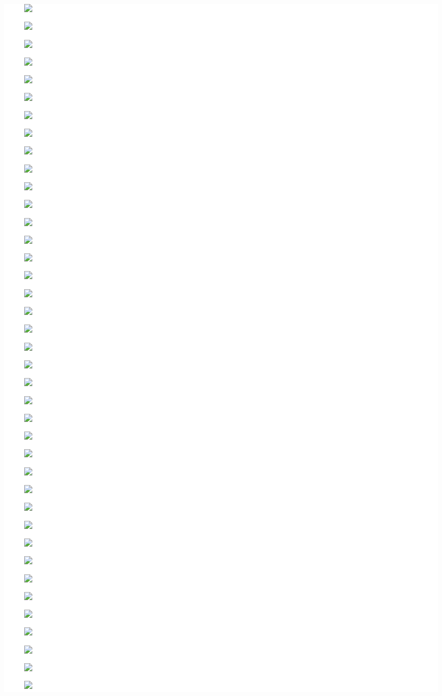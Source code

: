 <figure><img src="http://komedianty.com/images/stories/random/kompromiss foto.jpg"></figure>
<figure><img src="http://komedianty.com/images/stories/random/kompromiss na lenfilme 1.jpg"></figure>
<figure><img src="http://komedianty.com/images/stories/random/kompromiss na lenfilme 3.jpg"></figure>
<figure><img src="http://komedianty.com/images/stories/random/kompromiss na lenfilme 4.jpg"></figure>
<figure><img src="http://komedianty.com/images/stories/random/kompromiss%20bysh.jpg"></figure>
<figure><img src="http://komedianty.com/images/stories/random/kompromiss2.jpg"></figure>
<figure><img src="http://komedianty.com/images/stories/random/kompromissss.jpg"></figure>
<figure><img src="http://komedianty.com/images/stories/random/kot foto ispolatov.jpg"></figure>
<figure><img src="http://komedianty.com/images/stories/random/kot v sapogah.jpg"></figure>
<figure><img src="http://komedianty.com/images/stories/random/kot v sapogah2.jpg"></figure>
<figure><img src="http://komedianty.com/images/stories/random/kot v sapogah3.jpg"></figure>
<figure><img src="http://komedianty.com/images/stories/random/kot.jpg"></figure>
<figure><img src="http://komedianty.com/images/stories/random/kot3.jpg"></figure>
<figure><img src="http://komedianty.com/images/stories/random/kot5.jpg"></figure>
<figure><img src="http://komedianty.com/images/stories/random/kot6.jpg"></figure>
<figure><img src="http://komedianty.com/images/stories/random/kravchenko vvv.jpg"></figure>
<figure><img src="http://komedianty.com/images/stories/random/les afisha.jpg"></figure>
<figure><img src="http://komedianty.com/images/stories/random/les afisha2.jpg"></figure>
<figure><img src="http://komedianty.com/images/stories/random/les chb1.jpg"></figure>
<figure><img src="http://komedianty.com/images/stories/random/les chb2.jpg"></figure>
<figure><img src="http://komedianty.com/images/stories/random/les%20afisha2.jpg"></figure>
<figure><img src="http://komedianty.com/images/stories/random/levshin%202013.jpg"></figure>
<figure><img src="http://komedianty.com/images/stories/random/levshin%20m%2012.jpg"></figure>
<figure><img src="http://komedianty.com/images/stories/random/levshin%20ma22.jpg"></figure>
<figure><img src="http://komedianty.com/images/stories/random/levshin1.jpg"></figure>
<figure><img src="http://komedianty.com/images/stories/random/levvvvvvv foto.jpg"></figure>
<figure><img src="http://komedianty.com/images/stories/random/list 2 otzivi.jpg"></figure>
<figure><img src="http://komedianty.com/images/stories/random/list otzivi.jpg"></figure>
<figure><img src="http://komedianty.com/images/stories/random/list3.jpg"></figure>
<figure><img src="http://komedianty.com/images/stories/random/liza chernova.jpg"></figure>
<figure><img src="http://komedianty.com/images/stories/random/maks sergeev.jpg"></figure>
<figure><img src="http://komedianty.com/images/stories/random/maxim%20sergeev%20pressa.jpg"></figure>
<figure><img src="http://komedianty.com/images/stories/random/molitva 218.jpg"></figure>
<figure><img src="http://komedianty.com/images/stories/random/molitva terehova n.jpg"></figure>
<figure><img src="http://komedianty.com/images/stories/random/molitva221.jpg"></figure>
<figure><img src="http://komedianty.com/images/stories/random/mumu v germanii 10.jpg"></figure>
<figure><img src="http://komedianty.com/images/stories/random/mumu v germanii 11.jpg"></figure>
<figure><img src="http://komedianty.com/images/stories/random/mumu v germanii 12.jpg"></figure>
<figure><img src="http://komedianty.com/images/stories/random/mumu v germanii 13.jpg"></figure>
